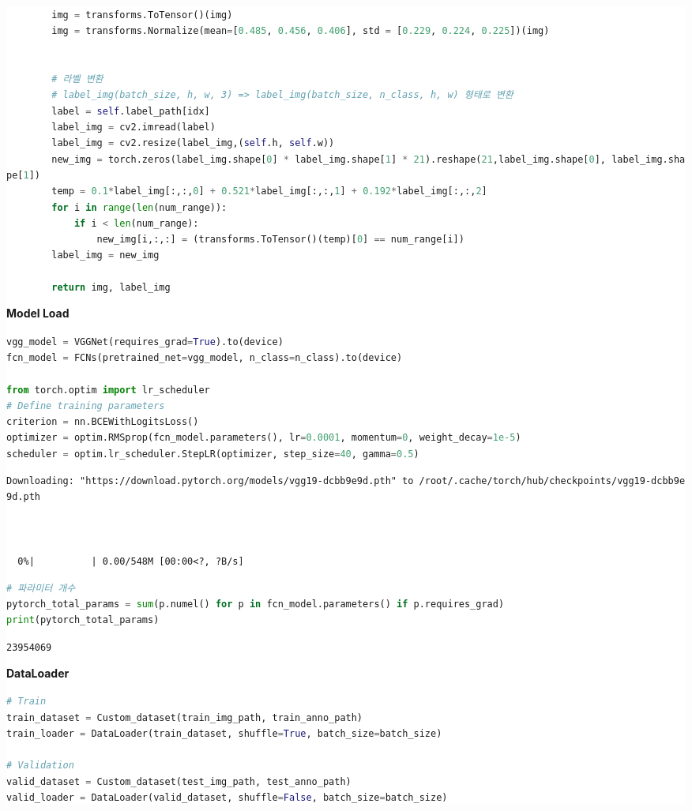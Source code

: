 ```python
        img = transforms.ToTensor()(img)
        img = transforms.Normalize(mean=[0.485, 0.456, 0.406], std = [0.229, 0.224, 0.225])(img)


        # 라벨 변환
        # label_img(batch_size, h, w, 3) => label_img(batch_size, n_class, h, w) 형태로 변환
        label = self.label_path[idx]
        label_img = cv2.imread(label)
        label_img = cv2.resize(label_img,(self.h, self.w))
        new_img = torch.zeros(label_img.shape[0] * label_img.shape[1] * 21).reshape(21,label_img.shape[0], label_img.shape[1])
        temp = 0.1*label_img[:,:,0] + 0.521*label_img[:,:,1] + 0.192*label_img[:,:,2]
        for i in range(len(num_range)):
            if i < len(num_range):
                new_img[i,:,:] = (transforms.ToTensor()(temp)[0] == num_range[i]) 
        label_img = new_img

        return img, label_img
```

**Model Load**


```python
vgg_model = VGGNet(requires_grad=True).to(device)
fcn_model = FCNs(pretrained_net=vgg_model, n_class=n_class).to(device)

from torch.optim import lr_scheduler
# Define training parameters
criterion = nn.BCEWithLogitsLoss()
optimizer = optim.RMSprop(fcn_model.parameters(), lr=0.0001, momentum=0, weight_decay=1e-5)
scheduler = optim.lr_scheduler.StepLR(optimizer, step_size=40, gamma=0.5)

```

    Downloading: "https://download.pytorch.org/models/vgg19-dcbb9e9d.pth" to /root/.cache/torch/hub/checkpoints/vgg19-dcbb9e9d.pth
    


      0%|          | 0.00/548M [00:00<?, ?B/s]



```python
# 파라미터 개수
pytorch_total_params = sum(p.numel() for p in fcn_model.parameters() if p.requires_grad)
print(pytorch_total_params)
```

    23954069
    

**DataLoader**


```python
# Train
train_dataset = Custom_dataset(train_img_path, train_anno_path)
train_loader = DataLoader(train_dataset, shuffle=True, batch_size=batch_size)

# Validation 
valid_dataset = Custom_dataset(test_img_path, test_anno_path)
valid_loader = DataLoader(valid_dataset, shuffle=False, batch_size=batch_size)
```
